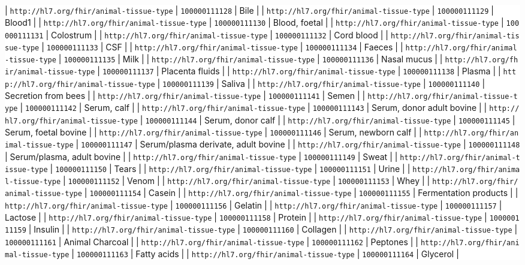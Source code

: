 | `http://hl7.org/fhir/animal-tissue-type` | `100000111128` | Bile |
| `http://hl7.org/fhir/animal-tissue-type` | `100000111129` | Blood1 |
| `http://hl7.org/fhir/animal-tissue-type` | `100000111130` | Blood, foetal |
| `http://hl7.org/fhir/animal-tissue-type` | `100000111131` | Colostrum |
| `http://hl7.org/fhir/animal-tissue-type` | `100000111132` | Cord blood |
| `http://hl7.org/fhir/animal-tissue-type` | `100000111133` | CSF |
| `http://hl7.org/fhir/animal-tissue-type` | `100000111134` | Faeces |
| `http://hl7.org/fhir/animal-tissue-type` | `100000111135` | Milk |
| `http://hl7.org/fhir/animal-tissue-type` | `100000111136` | Nasal mucus |
| `http://hl7.org/fhir/animal-tissue-type` | `100000111137` | Placenta fluids |
| `http://hl7.org/fhir/animal-tissue-type` | `100000111138` | Plasma |
| `http://hl7.org/fhir/animal-tissue-type` | `100000111139` | Saliva |
| `http://hl7.org/fhir/animal-tissue-type` | `100000111140` | Secretion from bees |
| `http://hl7.org/fhir/animal-tissue-type` | `100000111141` | Semen |
| `http://hl7.org/fhir/animal-tissue-type` | `100000111142` | Serum, calf |
| `http://hl7.org/fhir/animal-tissue-type` | `100000111143` | Serum, donor adult bovine |
| `http://hl7.org/fhir/animal-tissue-type` | `100000111144` | Serum, donor calf |
| `http://hl7.org/fhir/animal-tissue-type` | `100000111145` | Serum, foetal bovine |
| `http://hl7.org/fhir/animal-tissue-type` | `100000111146` | Serum, newborn calf |
| `http://hl7.org/fhir/animal-tissue-type` | `100000111147` | Serum/plasma derivate, adult bovine |
| `http://hl7.org/fhir/animal-tissue-type` | `100000111148` | Serum/plasma, adult bovine |
| `http://hl7.org/fhir/animal-tissue-type` | `100000111149` | Sweat |
| `http://hl7.org/fhir/animal-tissue-type` | `100000111150` | Tears |
| `http://hl7.org/fhir/animal-tissue-type` | `100000111151` | Urine |
| `http://hl7.org/fhir/animal-tissue-type` | `100000111152` | Venom |
| `http://hl7.org/fhir/animal-tissue-type` | `100000111153` | Whey |
| `http://hl7.org/fhir/animal-tissue-type` | `100000111154` | Casein |
| `http://hl7.org/fhir/animal-tissue-type` | `100000111155` | Fermentation products |
| `http://hl7.org/fhir/animal-tissue-type` | `100000111156` | Gelatin |
| `http://hl7.org/fhir/animal-tissue-type` | `100000111157` | Lactose |
| `http://hl7.org/fhir/animal-tissue-type` | `100000111158` | Protein |
| `http://hl7.org/fhir/animal-tissue-type` | `100000111159` | Insulin |
| `http://hl7.org/fhir/animal-tissue-type` | `100000111160` | Collagen |
| `http://hl7.org/fhir/animal-tissue-type` | `100000111161` | Animal Charcoal |
| `http://hl7.org/fhir/animal-tissue-type` | `100000111162` | Peptones |
| `http://hl7.org/fhir/animal-tissue-type` | `100000111163` | Fatty acids |
| `http://hl7.org/fhir/animal-tissue-type` | `100000111164` | Glycerol |